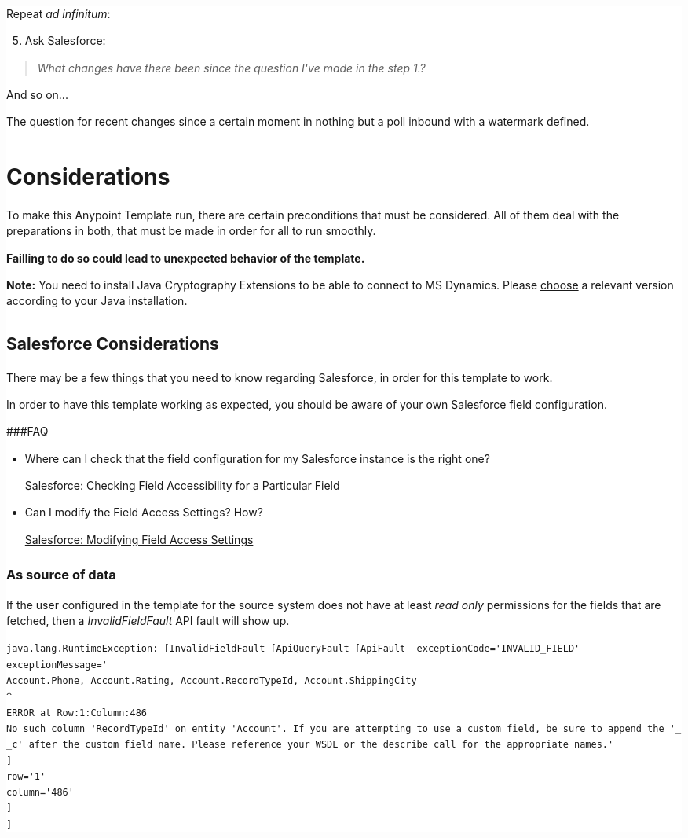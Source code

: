  Repeat *ad infinitum*:

5. Ask Salesforce:
> *What changes have there been since the question I've made in the step 1.?*

And so on...
  
  
The question for recent changes since a certain moment in nothing but a [poll inbound](http://www.mulesoft.org/documentation/display/current/Poll+Reference) with a watermark defined.

# Considerations <a name="considerations"/>

To make this Anypoint Template run, there are certain preconditions that must be considered. All of them deal with the preparations in both, that must be made in order for all to run smoothly.

**Failling to do so could lead to unexpected behavior of the template.**

**Note:** You need to install Java Cryptography Extensions to be able to connect to MS Dynamics. Please [choose](http://www.oracle.com/technetwork/java/javase/downloads/index.html) a relevant version according to your Java installation.



## Salesforce Considerations <a name="salesforceconsiderations"/>

There may be a few things that you need to know regarding Salesforce, in order for this template to work.

In order to have this template working as expected, you should be aware of your own Salesforce field configuration.

###FAQ

 - Where can I check that the field configuration for my Salesforce instance is the right one?

    [Salesforce: Checking Field Accessibility for a Particular Field][1]

- Can I modify the Field Access Settings? How?

    [Salesforce: Modifying Field Access Settings][2]


[1]: https://help.salesforce.com/HTViewHelpDoc?id=checking_field_accessibility_for_a_particular_field.htm&language=en_US
[2]: https://help.salesforce.com/HTViewHelpDoc?id=modifying_field_access_settings.htm&language=en_US

### As source of data

If the user configured in the template for the source system does not have at least *read only* permissions for the fields that are fetched, then a *InvalidFieldFault* API fault will show up.

```
java.lang.RuntimeException: [InvalidFieldFault [ApiQueryFault [ApiFault  exceptionCode='INVALID_FIELD'
exceptionMessage='
Account.Phone, Account.Rating, Account.RecordTypeId, Account.ShippingCity
^
ERROR at Row:1:Column:486
No such column 'RecordTypeId' on entity 'Account'. If you are attempting to use a custom field, be sure to append the '__c' after the custom field name. Please reference your WSDL or the describe call for the appropriate names.'
]
row='1'
column='486'
]
]
```
